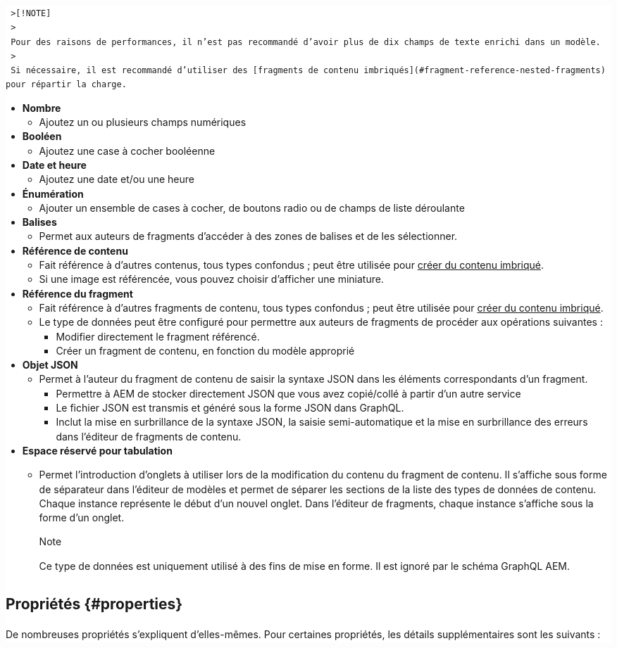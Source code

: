      >[!NOTE]
     >
     Pour des raisons de performances, il n’est pas recommandé d’avoir plus de dix champs de texte enrichi dans un modèle.
     >
     Si nécessaire, il est recommandé d’utiliser des [fragments de contenu imbriqués](#fragment-reference-nested-fragments) pour répartir la charge.

* **Nombre**
   * Ajoutez un ou plusieurs champs numériques
* **Booléen**
   * Ajoutez une case à cocher booléenne
* **Date et heure**
   * Ajoutez une date et/ou une heure
* **Énumération**
   * Ajouter un ensemble de cases à cocher, de boutons radio ou de champs de liste déroulante
* **Balises**
   * Permet aux auteurs de fragments d’accéder à des zones de balises et de les sélectionner.
* **Référence de contenu**
   * Fait référence à d’autres contenus, tous types confondus ; peut être utilisée pour [créer du contenu imbriqué](#using-references-to-form-nested-content).
   * Si une image est référencée, vous pouvez choisir d’afficher une miniature.
* **Référence du fragment**
   * Fait référence à d’autres fragments de contenu, tous types confondus ; peut être utilisée pour [créer du contenu imbriqué](#using-references-to-form-nested-content).
   * Le type de données peut être configuré pour permettre aux auteurs de fragments de procéder aux opérations suivantes :
      * Modifier directement le fragment référencé.
      * Créer un fragment de contenu, en fonction du modèle approprié
* **Objet JSON**
   * Permet à l’auteur du fragment de contenu de saisir la syntaxe JSON dans les éléments correspondants d’un fragment.
      * Permettre à AEM de stocker directement JSON que vous avez copié/collé à partir d’un autre service
      * Le fichier JSON est transmis et généré sous la forme JSON dans GraphQL.
      * Inclut la mise en surbrillance de la syntaxe JSON, la saisie semi-automatique et la mise en surbrillance des erreurs dans l’éditeur de fragments de contenu.
* **Espace réservé pour tabulation**
   * Permet l’introduction d’onglets à utiliser lors de la modification du contenu du fragment de contenu.
Il s’affiche sous forme de séparateur dans l’éditeur de modèles et permet de séparer les sections de la liste des types de données de contenu. Chaque instance représente le début d’un nouvel onglet.
Dans l’éditeur de fragments, chaque instance s’affiche sous la forme d’un onglet.

     >[!NOTE]
     >
     Ce type de données est uniquement utilisé à des fins de mise en forme. Il est ignoré par le schéma GraphQL AEM.

## Propriétés {#properties}

De nombreuses propriétés s’expliquent d’elles-mêmes. Pour certaines propriétés, les détails supplémentaires sont les suivants :
